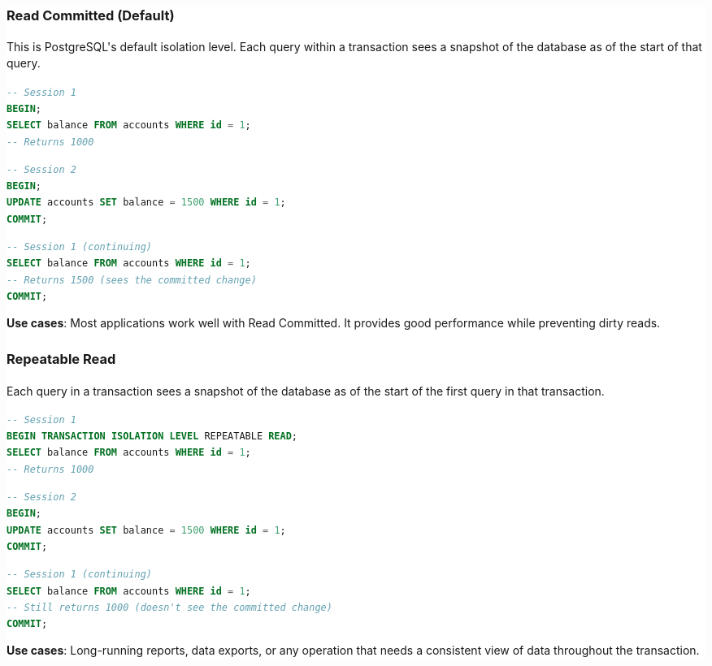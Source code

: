 ### Read Committed (Default)

This is PostgreSQL's default isolation level. Each query within a transaction sees a snapshot of the database as of the start of that query.

```sql
-- Session 1
BEGIN;
SELECT balance FROM accounts WHERE id = 1;
-- Returns 1000
```

```sql
-- Session 2
BEGIN;
UPDATE accounts SET balance = 1500 WHERE id = 1;
COMMIT;
```

```sql
-- Session 1 (continuing)
SELECT balance FROM accounts WHERE id = 1;
-- Returns 1500 (sees the committed change)
COMMIT;
```

**Use cases**: Most applications work well with Read Committed. It provides good performance while preventing dirty reads.

### Repeatable Read

Each query in a transaction sees a snapshot of the database as of the start of the first query in that transaction.

```sql
-- Session 1
BEGIN TRANSACTION ISOLATION LEVEL REPEATABLE READ;
SELECT balance FROM accounts WHERE id = 1;
-- Returns 1000
```

```sql
-- Session 2
BEGIN;
UPDATE accounts SET balance = 1500 WHERE id = 1;
COMMIT;
```

```sql
-- Session 1 (continuing)
SELECT balance FROM accounts WHERE id = 1;
-- Still returns 1000 (doesn't see the committed change)
COMMIT;
```

**Use cases**: Long-running reports, data exports, or any operation that needs a consistent view of data throughout the transaction.
